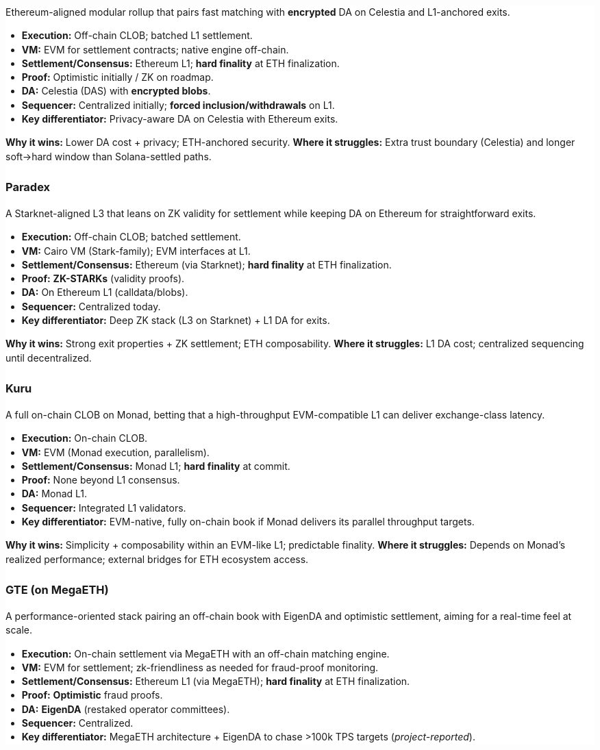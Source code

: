 Ethereum-aligned modular rollup that pairs fast matching with **encrypted** DA on Celestia and L1-anchored exits.

* **Execution:** Off-chain CLOB; batched L1 settlement.
* **VM:** EVM for settlement contracts; native engine off-chain.
* **Settlement/Consensus:** Ethereum L1; **hard finality** at ETH finalization.
* **Proof:** Optimistic initially / ZK on roadmap.
* **DA:** Celestia (DAS) with **encrypted blobs**.
* **Sequencer:** Centralized initially; **forced inclusion/withdrawals** on L1.
* **Key differentiator:** Privacy-aware DA on Celestia with Ethereum exits.

**Why it wins:** Lower DA cost + privacy; ETH-anchored security.
**Where it struggles:** Extra trust boundary (Celestia) and longer soft→hard window than Solana-settled paths.

### Paradex

A Starknet-aligned L3 that leans on ZK validity for settlement while keeping DA on Ethereum for straightforward exits.

* **Execution:** Off-chain CLOB; batched settlement.
* **VM:** Cairo VM (Stark-family); EVM interfaces at L1.
* **Settlement/Consensus:** Ethereum (via Starknet); **hard finality** at ETH finalization.
* **Proof:** **ZK-STARKs** (validity proofs).
* **DA:** On Ethereum L1 (calldata/blobs).
* **Sequencer:** Centralized today.
* **Key differentiator:** Deep ZK stack (L3 on Starknet) + L1 DA for exits.

**Why it wins:** Strong exit properties + ZK settlement; ETH composability.
**Where it struggles:** L1 DA cost; centralized sequencing until decentralized.

### Kuru

A full on-chain CLOB on Monad, betting that a high-throughput EVM-compatible L1 can deliver exchange-class latency.

* **Execution:** On-chain CLOB.
* **VM:** EVM (Monad execution, parallelism).
* **Settlement/Consensus:** Monad L1; **hard finality** at commit.
* **Proof:** None beyond L1 consensus.
* **DA:** Monad L1.
* **Sequencer:** Integrated L1 validators.
* **Key differentiator:** EVM-native, fully on-chain book if Monad delivers its parallel throughput targets.

**Why it wins:** Simplicity + composability within an EVM-like L1; predictable finality.
**Where it struggles:** Depends on Monad’s realized performance; external bridges for ETH ecosystem access.

### GTE (on MegaETH)

A performance-oriented stack pairing an off-chain book with EigenDA and optimistic settlement, aiming for a real-time feel at scale.

* **Execution:** On-chain settlement via MegaETH with an off-chain matching engine.
* **VM:** EVM for settlement; zk-friendliness as needed for fraud-proof monitoring.
* **Settlement/Consensus:** Ethereum L1 (via MegaETH); **hard finality** at ETH finalization.
* **Proof:** **Optimistic** fraud proofs.
* **DA:** **EigenDA** (restaked operator committees).
* **Sequencer:** Centralized.
* **Key differentiator:** MegaETH architecture + EigenDA to chase >100k TPS targets (*project-reported*).
